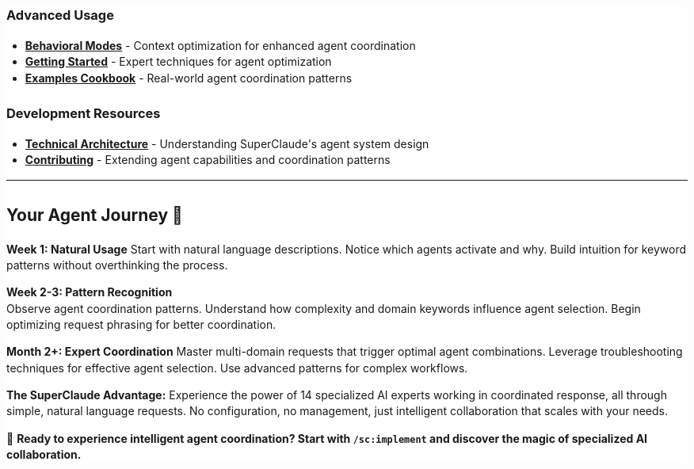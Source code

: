 ### Advanced Usage  
- **[Behavioral Modes](modes.md)** - Context optimization for enhanced agent coordination
- **[Getting Started](../Getting-Started/quick-start.md)** - Expert techniques for agent optimization
- **[Examples Cookbook](../Reference/examples-cookbook.md)** - Real-world agent coordination patterns

### Development Resources
- **[Technical Architecture](../Developer-Guide/technical-architecture.md)** - Understanding SuperClaude's agent system design
- **[Contributing](../Developer-Guide/contributing-code.md)** - Extending agent capabilities and coordination patterns

---

## Your Agent Journey 🚀

**Week 1: Natural Usage**
Start with natural language descriptions. Notice which agents activate and why. Build intuition for keyword patterns without overthinking the process.

**Week 2-3: Pattern Recognition**  
Observe agent coordination patterns. Understand how complexity and domain keywords influence agent selection. Begin optimizing request phrasing for better coordination.

**Month 2+: Expert Coordination**
Master multi-domain requests that trigger optimal agent combinations. Leverage troubleshooting techniques for effective agent selection. Use advanced patterns for complex workflows.

**The SuperClaude Advantage:**
Experience the power of 14 specialized AI experts working in coordinated response, all through simple, natural language requests. No configuration, no management, just intelligent collaboration that scales with your needs.

🎯 **Ready to experience intelligent agent coordination? Start with `/sc:implement` and discover the magic of specialized AI collaboration.**